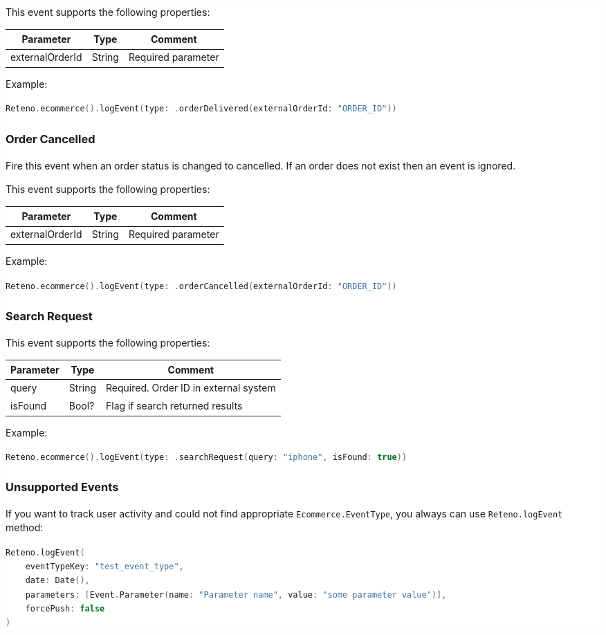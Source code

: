 This event supports the following properties:

| **Parameter**   | **Type** | **Comment**        |
| --------------- | -------- | ------------------ |
| externalOrderId | String   | Required parameter |

Example:

```swift
Reteno.ecommerce().logEvent(type: .orderDelivered(externalOrderId: "ORDER_ID"))
```

### Order Cancelled

Fire this event when an order status is changed to cancelled. If an order does not exist then an event is ignored.

This event supports the following properties:

| **Parameter**   | **Type** | **Comment**        |
| --------------- | -------- | ------------------ |
| externalOrderId | String   | Required parameter |

Example:

```swift
Reteno.ecommerce().logEvent(type: .orderCancelled(externalOrderId: "ORDER_ID"))
```

### Search Request

This event supports the following properties:

| **Parameter** | **Type** | **Comment**                           |
| ------------- | -------- | ------------------------------------- |
| query         | String   | Required. Order ID in external system |
| isFound       | Bool?    | Flag if search returned results       |

Example:

```swift
Reteno.ecommerce().logEvent(type: .searchRequest(query: "iphone", isFound: true))
```

### Unsupported Events

If you want to track user activity and could not find appropriate `Ecommerce.EventType`, you always can use `Reteno.logEvent` method:

```swift
Reteno.logEvent(
    eventTypeKey: "test_event_type",
    date: Date(),
    parameters: [Event.Parameter(name: "Parameter name", value: "some parameter value")],
    forcePush: false
)
```
